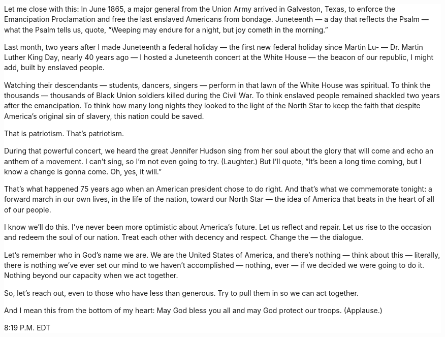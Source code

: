 Let me close with this: In June 1865, a major general from the Union
Army arrived in Galveston, Texas, to enforce the Emancipation
Proclamation and free the last enslaved Americans from bondage.
Juneteenth — a day that reflects the Psalm — what the Psalm tells us,
quote, “Weeping may endure for a night, but joy cometh in the morning.”

Last month, two years after I made Juneteenth a federal holiday — the
first new federal holiday since Martin Lu- — Dr. Martin Luther King Day,
nearly 40 years ago — I hosted a Juneteenth concert at the White House —
the beacon of our republic, I might add, built by enslaved people.

Watching their descendants — students, dancers, singers — perform in
that lawn of the White House was spiritual. To think the thousands —
thousands of Black Union soldiers killed during the Civil War. To think
enslaved people remained shackled two years after the emancipation. To
think how many long nights they looked to the light of the North Star to
keep the faith that despite America’s original sin of slavery, this
nation could be saved.

That is patriotism. That’s patriotism.

During that powerful concert, we heard the great Jennifer Hudson sing
from her soul about the glory that will come and echo an anthem of a
movement. I can’t sing, so I’m not even going to try. (Laughter.) But
I’ll quote, “It’s been a long time coming, but I know a change is gonna
come. Oh, yes, it will.”

That’s what happened 75 years ago when an American president chose to do
right. And that’s what we commemorate tonight: a forward march in our
own lives, in the life of the nation, toward our North Star — the idea
of America that beats in the heart of all of our people.

I know we’ll do this. I’ve never been more optimistic about America’s
future. Let us reflect and repair. Let us rise to the occasion and
redeem the soul of our nation. Treat each other with decency and
respect. Change the — the dialogue.

Let’s remember who in God’s name we are. We are the United States of
America, and there’s nothing — think about this — literally, there is
nothing we’ve ever set our mind to we haven’t accomplished — nothing,
ever — if we decided we were going to do it. Nothing beyond our capacity
when we act together.

So, let’s reach out, even to those who have less than generous. Try to
pull them in so we can act together.

And I mean this from the bottom of my heart: May God bless you all and
may God protect our troops. (Applause.)

8:19 P.M. EDT

